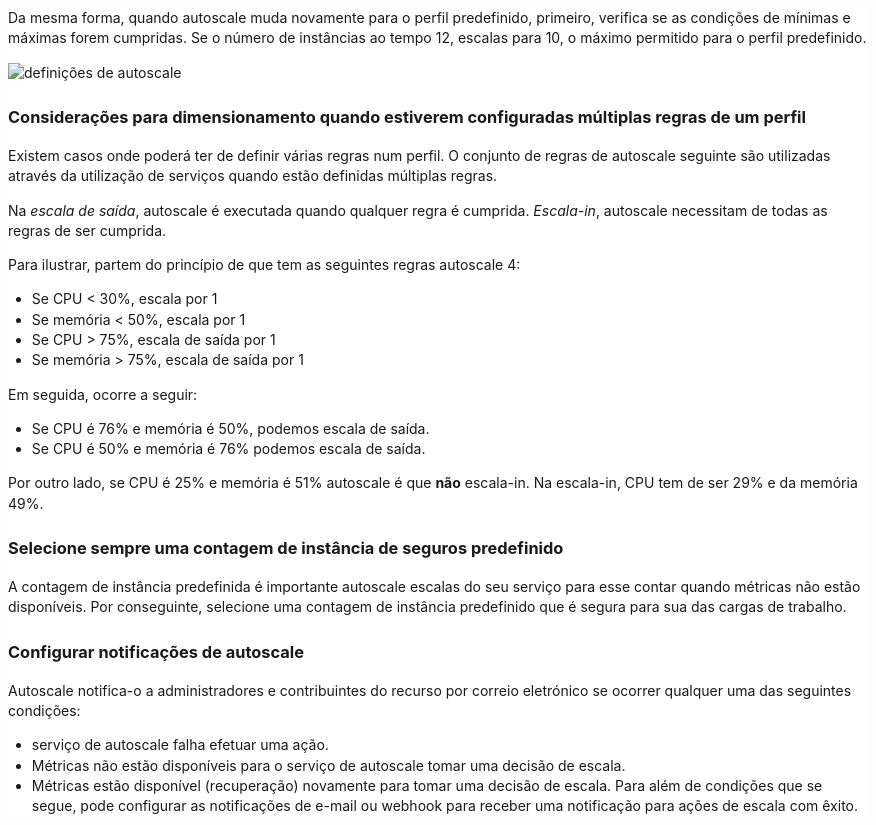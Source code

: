 Da mesma forma, quando autoscale muda novamente para o perfil predefinido, primeiro, verifica se as condições de mínimas e máximas forem cumpridas. Se o número de instâncias ao tempo 12, escalas para 10, o máximo permitido para o perfil predefinido.

![definições de autoscale](./media/insights-autoscale-best-practices/insights-autoscale-best-practices.png)

### <a name="considerations-for-scaling-when-multiple-rules-are-configured-in-a-profile"></a>Considerações para dimensionamento quando estiverem configuradas múltiplas regras de um perfil
Existem casos onde poderá ter de definir várias regras num perfil. O conjunto de regras de autoscale seguinte são utilizadas através da utilização de serviços quando estão definidas múltiplas regras.

Na *escala de saída*, autoscale é executada quando qualquer regra é cumprida.
*Escala-in*, autoscale necessitam de todas as regras de ser cumprida.

Para ilustrar, partem do princípio de que tem as seguintes regras autoscale 4:

- Se CPU < 30%, escala por 1
- Se memória < 50%, escala por 1
- Se CPU > 75%, escala de saída por 1
- Se memória > 75%, escala de saída por 1

Em seguida, ocorre a seguir:

- Se CPU é 76% e memória é 50%, podemos escala de saída.
- Se CPU é 50% e memória é 76% podemos escala de saída.

Por outro lado, se CPU é 25% e memória é 51% autoscale é que **não** escala-in. Na escala-in, CPU tem de ser 29% e da memória 49%.

### <a name="always-select-a-safe-default-instance-count"></a>Selecione sempre uma contagem de instância de seguros predefinido
A contagem de instância predefinida é importante autoscale escalas do seu serviço para esse contar quando métricas não estão disponíveis. Por conseguinte, selecione uma contagem de instância predefinido que é segura para sua das cargas de trabalho.

### <a name="configure-autoscale-notifications"></a>Configurar notificações de autoscale
Autoscale notifica-o a administradores e contribuintes do recurso por correio eletrónico se ocorrer qualquer uma das seguintes condições:

- serviço de autoscale falha efetuar uma ação.
- Métricas não estão disponíveis para o serviço de autoscale tomar uma decisão de escala.
- Métricas estão disponível (recuperação) novamente para tomar uma decisão de escala.
Para além de condições que se segue, pode configurar as notificações de e-mail ou webhook para receber uma notificação para ações de escala com êxito.

